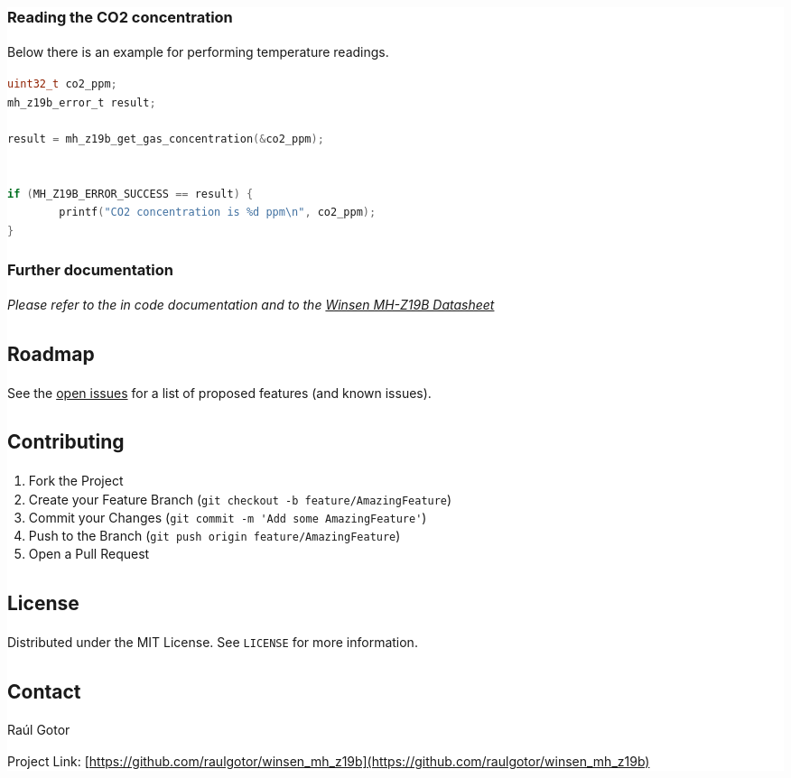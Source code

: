    ```c
   ```
  
### Reading the CO2 concentration

Below there is an example for performing temperature readings.

```c
uint32_t co2_ppm;
mh_z19b_error_t result;

result = mh_z19b_get_gas_concentration(&co2_ppm);


if (MH_Z19B_ERROR_SUCCESS == result) {
        printf("CO2 concentration is %d ppm\n", co2_ppm);
}
```

### Further documentation

_Please refer to the in code documentation and to the [Winsen MH-Z19B Datasheet](https://www.winsen-sensor.com/d/files/MH-Z19B.pdf)_




## Roadmap

See the [open issues](https://github.com/raulgotor/winsen_mh_z19b/issues) for a list of proposed features (and known issues).




## Contributing

1. Fork the Project
2. Create your Feature Branch (`git checkout -b feature/AmazingFeature`)
3. Commit your Changes (`git commit -m 'Add some AmazingFeature'`)
4. Push to the Branch (`git push origin feature/AmazingFeature`)
5. Open a Pull Request




## License

Distributed under the MIT License. See `LICENSE` for more information.




## Contact

Raúl Gotor

Project Link: [https://github.com/raulgotor/winsen_mh_z19b](https://github.com/raulgotor/winsen_mh_z19b)
